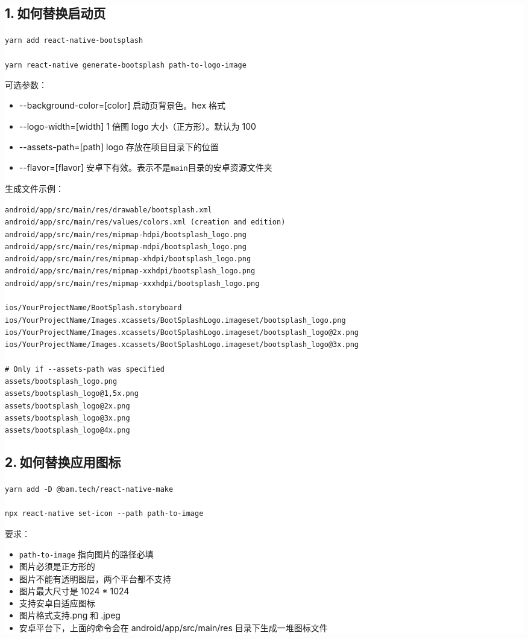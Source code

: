 ## 1. 如何替换启动页

```code
yarn add react-native-bootsplash

yarn react-native generate-bootsplash path-to-logo-image
```

可选参数：

- --background-color=[color] 启动页背景色。hex 格式

- --logo-width=[width] 1 倍图 logo 大小（正方形）。默认为 100

- --assets-path=[path] logo 存放在项目目录下的位置

- --flavor=[flavor] 安卓下有效。表示不是`main`目录的安卓资源文件夹

生成文件示例：

```code
android/app/src/main/res/drawable/bootsplash.xml
android/app/src/main/res/values/colors.xml (creation and edition)
android/app/src/main/res/mipmap-hdpi/bootsplash_logo.png
android/app/src/main/res/mipmap-mdpi/bootsplash_logo.png
android/app/src/main/res/mipmap-xhdpi/bootsplash_logo.png
android/app/src/main/res/mipmap-xxhdpi/bootsplash_logo.png
android/app/src/main/res/mipmap-xxxhdpi/bootsplash_logo.png

ios/YourProjectName/BootSplash.storyboard
ios/YourProjectName/Images.xcassets/BootSplashLogo.imageset/bootsplash_logo.png
ios/YourProjectName/Images.xcassets/BootSplashLogo.imageset/bootsplash_logo@2x.png
ios/YourProjectName/Images.xcassets/BootSplashLogo.imageset/bootsplash_logo@3x.png

# Only if --assets-path was specified
assets/bootsplash_logo.png
assets/bootsplash_logo@1,5x.png
assets/bootsplash_logo@2x.png
assets/bootsplash_logo@3x.png
assets/bootsplash_logo@4x.png
```

## 2. 如何替换应用图标

```code
yarn add -D @bam.tech/react-native-make

npx react-native set-icon --path path-to-image
```

要求：

- `path-to-image` 指向图片的路径必填
- 图片必须是正方形的
- 图片不能有透明图层，两个平台都不支持
- 图片最大尺寸是 1024 \* 1024
- 支持安卓自适应图标
- 图片格式支持.png 和 .jpeg
- 安卓平台下，上面的命令会在 android/app/src/main/res 目录下生成一堆图标文件
